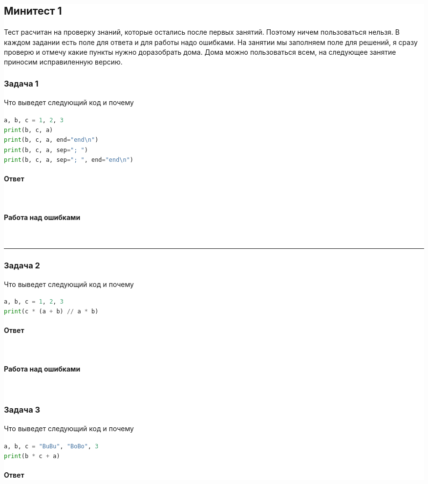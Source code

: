 ## Минитест 1

Тест расчитан на проверку знаний, которые остались после первых занятий. Поэтому ничем пользоваться нельзя.
В каждом задании есть поле для ответа и для работы надо ошибками. На занятии мы заполняем поле для решений, 
я сразу проверю и отмечу какие пункты нужно доразобрать дома. Дома можно пользоваться всем, на следующее занятие приносим 
исправиленную версию.


### Задача 1
Что выведет следующий код и почему
```python
a, b, c = 1, 2, 3
print(b, c, a)
print(b, c, a, end="end\n")
print(b, c, a, sep="; ")
print(b, c, a, sep="; ", end="end\n")
```
#### Ответ

&nbsp;

#### Работа над ошибками

&nbsp;

-----

### Задача 2
Что выведет следующий код и почему
```python
a, b, c = 1, 2, 3
print(c * (a + b) // a * b)
```
#### Ответ

&nbsp;

#### Работа над ошибками

&nbsp;


### Задача 3
Что выведет следующий код и почему
```python
a, b, c = "BuBu", "BoBo", 3
print(b * c + a)
```
#### Ответ
